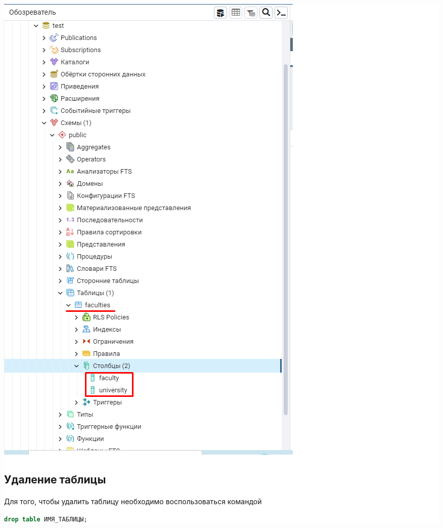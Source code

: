 ![Таблица faculties в обозревателе решений](images/explorer-test-table.png)

## Удаление таблицы

Для того, чтобы удалить таблицу необходимо воспользоваться командой

```sql
drop table ИМЯ_ТАБЛИЦЫ;
```

